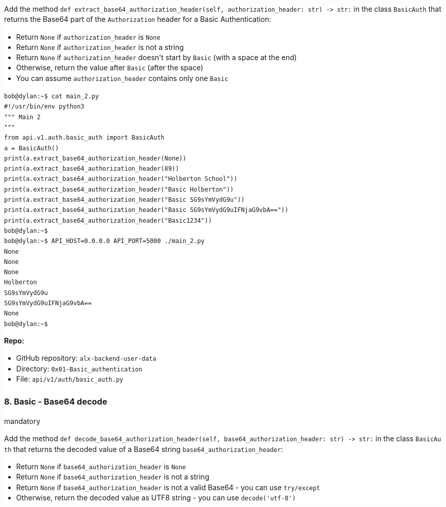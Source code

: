 
Add the method `def extract_base64_authorization_header(self, authorization_header: str) -> str:` in the class `BasicAuth` that returns the Base64 part of the `Authorization` header for a Basic Authentication:

-   Return `None` if `authorization_header` is `None`
-   Return `None` if `authorization_header` is not a string
-   Return `None` if `authorization_header` doesn't start by `Basic` (with a space at the end)
-   Otherwise, return the value after `Basic` (after the space)
-   You can assume `authorization_header` contains only one `Basic`

```
bob@dylan:~$ cat main_2.py
#!/usr/bin/env python3
""" Main 2
"""
from api.v1.auth.basic_auth import BasicAuth
a = BasicAuth()
print(a.extract_base64_authorization_header(None))
print(a.extract_base64_authorization_header(89))
print(a.extract_base64_authorization_header("Holberton School"))
print(a.extract_base64_authorization_header("Basic Holberton"))
print(a.extract_base64_authorization_header("Basic SG9sYmVydG9u"))
print(a.extract_base64_authorization_header("Basic SG9sYmVydG9uIFNjaG9vbA=="))
print(a.extract_base64_authorization_header("Basic1234"))
bob@dylan:~$
bob@dylan:~$ API_HOST=0.0.0.0 API_PORT=5000 ./main_2.py
None
None
None
Holberton
SG9sYmVydG9u
SG9sYmVydG9uIFNjaG9vbA==
None
bob@dylan:~$
```

**Repo:**

-   GitHub repository: `alx-backend-user-data`
-   Directory: `0x01-Basic_authentication`
-   File: `api/v1/auth/basic_auth.py`

### 8\. Basic - Base64 decode

mandatory


Add the method `def decode_base64_authorization_header(self, base64_authorization_header: str) -> str:` in the class `BasicAuth` that returns the decoded value of a Base64 string `base64_authorization_header`:

-   Return `None` if `base64_authorization_header` is `None`
-   Return `None` if `base64_authorization_header` is not a string
-   Return `None` if `base64_authorization_header` is not a valid Base64 - you can use `try/except`
-   Otherwise, return the decoded value as UTF8 string - you can use `decode('utf-8')`
